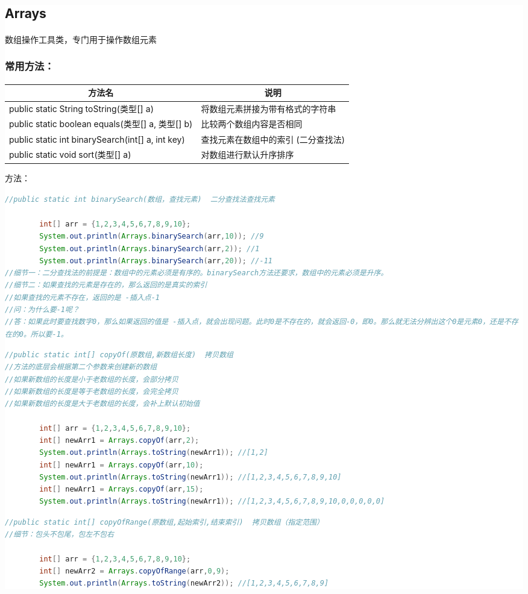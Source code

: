 ## Arrays

数组操作工具类，专门用于操作数组元素

### 常用方法：

| 方法名                                             | 说明                                |
| -------------------------------------------------- | ----------------------------------- |
| public static String toString(类型[] a)            | 将数组元素拼接为带有格式的字符串    |
| public  static boolean equals(类型[] a,  类型[] b) | 比较两个数组内容是否相同            |
| public  static int binarySearch(int[] a,  int key) | 查找元素在数组中的索引 (二分查找法) |
| public  static void sort(类型[] a)                 | 对数组进行默认升序排序              |

方法：

```java
//public static int binarySearch(数组，查找元素)  二分查找法查找元素

		int[] arr = {1,2,3,4,5,6,7,8,9,10};
        System.out.println(Arrays.binarySearch(arr,10)); //9
        System.out.println(Arrays.binarySearch(arr,2)); //1
        System.out.println(Arrays.binarySearch(arr,20)); //-11
//细节一：二分查找法的前提是：数组中的元素必须是有序的。binarySearch方法还要求，数组中的元素必须是升序。
//细节二：如果查找的元素是存在的，那么返回的是真实的索引
//如果查找的元素不存在，返回的是 -插入点-1
//问：为什么要-1呢？
//答：如果此时要查找数字0，那么如果返回的值是 -插入点，就会出现问题。此时0是不存在的，就会返回-0，即0。那么就无法分辨出这个0是元素0，还是不存在的0。所以要-1。
```

```java
//public static int[] copyOf(原数组,新数组长度)  拷贝数组
//方法的底层会根据第二个参数来创建新的数组
//如果新数组的长度是小于老数组的长度，会部分拷贝
//如果新数组的长度是等于老数组的长度，会完全拷贝
//如果新数组的长度是大于老数组的长度，会补上默认初始值

		int[] arr = {1,2,3,4,5,6,7,8,9,10};
		int[] newArr1 = Arrays.copyOf(arr,2);
		System.out.println(Arrays.toString(newArr1)); //[1,2]
		int[] newArr1 = Arrays.copyOf(arr,10);
		System.out.println(Arrays.toString(newArr1)); //[1,2,3,4,5,6,7,8,9,10]
		int[] newArr1 = Arrays.copyOf(arr,15);
		System.out.println(Arrays.toString(newArr1)); //[1,2,3,4,5,6,7,8,9,10,0,0,0,0,0]
```

```java
//public static int[] copyOfRange(原数组,起始索引,结束索引)  拷贝数组（指定范围）
//细节：包头不包尾，包左不包右

		int[] arr = {1,2,3,4,5,6,7,8,9,10};
		int[] newArr2 = Arrays.copyOfRange(arr,0,9);
		System.out.println(Arrays.toString(newArr2)); //[1,2,3,4,5,6,7,8,9]
```
